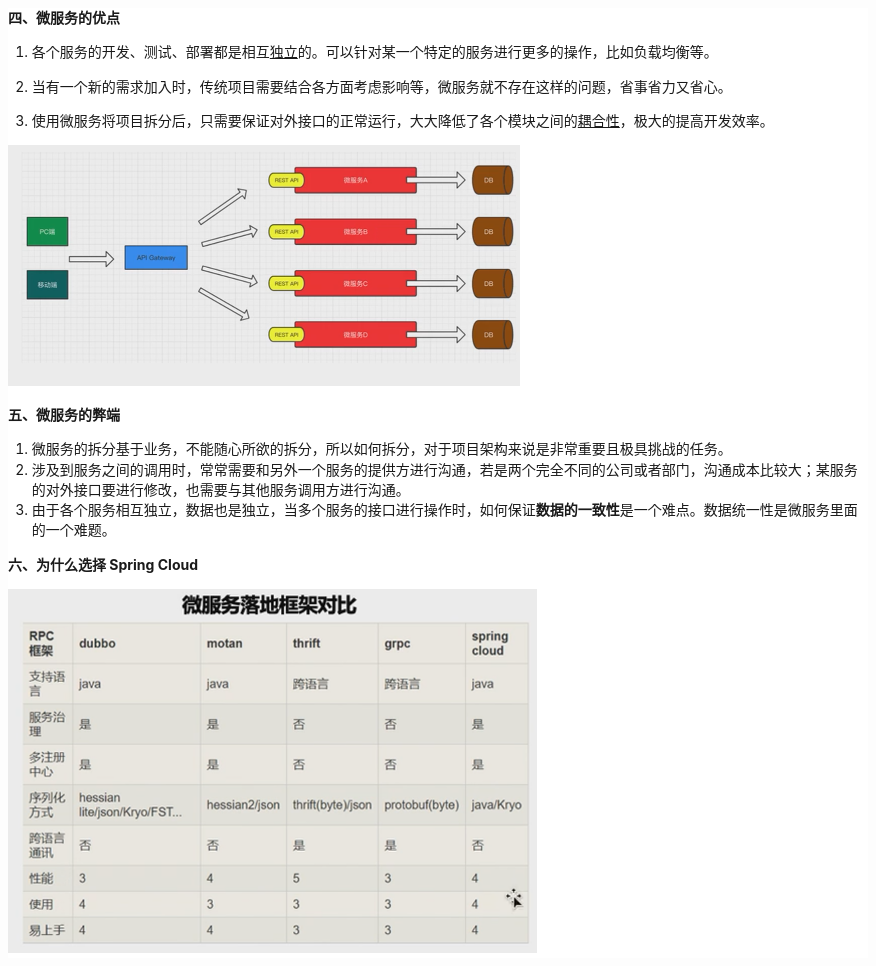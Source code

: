 **四、微服务的优点**

1.  各个服务的开发、测试、部署都是相互<u>独立</u>的。可以针对某一个特定的服务进行更多的操作，比如负载均衡等。

2.  当有一个新的需求加入时，传统项目需要结合各方面考虑影响等，微服务就不存在这样的问题，省事省力又省心。

3.  使用微服务将项目拆分后，只需要保证对外接口的正常运行，大大降低了各个模块之间的<u>耦合性</u>，极大的提高开发效率。

   <img src="Resources/image-20221011130946809.png" alt="image-20221011130946809" style="zoom:50%;" />

**五、微服务的弊端**

1.   微服务的拆分基于业务，不能随心所欲的拆分，所以如何拆分，对于项目架构来说是非常重要且极具挑战的任务。
2.  涉及到服务之间的调用时，常常需要和另外一个服务的提供方进行沟通，若是两个完全不同的公司或者部门，沟通成本比较大；某服务的对外接口要进行修改，也需要与其他服务调用方进行沟通。
3.  由于各个服务相互独立，数据也是独立，当多个服务的接口进行操作时，如何保证**数据的一致性**是一个难点。数据统一性是微服务里面的一个难题。

**六、为什么选择 Spring Cloud**

<img src="Resources/image-20221011131246453.png" alt="image-20221011131246453" style="zoom:67%;" />